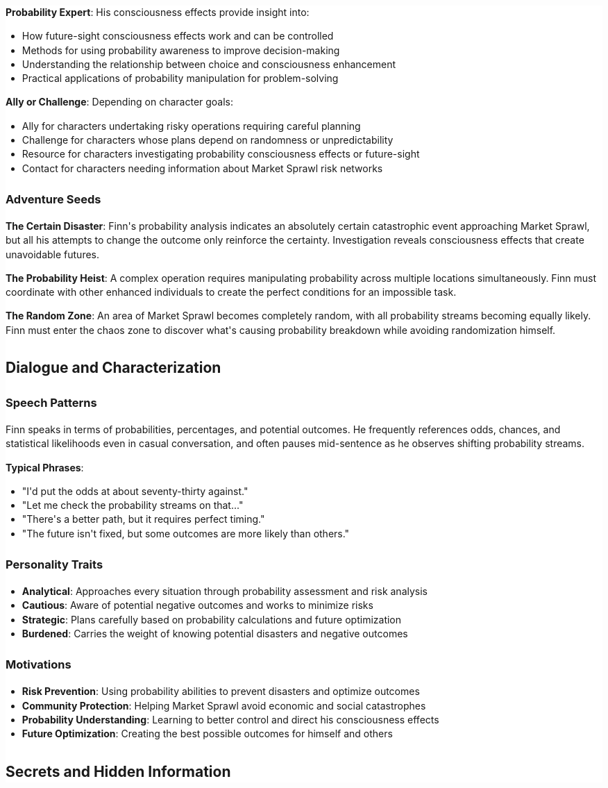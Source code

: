 **Probability Expert**: His consciousness effects provide insight into:
- How future-sight consciousness effects work and can be controlled
- Methods for using probability awareness to improve decision-making
- Understanding the relationship between choice and consciousness enhancement
- Practical applications of probability manipulation for problem-solving

**Ally or Challenge**: Depending on character goals:
- Ally for characters undertaking risky operations requiring careful planning
- Challenge for characters whose plans depend on randomness or unpredictability
- Resource for characters investigating probability consciousness effects or future-sight
- Contact for characters needing information about Market Sprawl risk networks

### Adventure Seeds

**The Certain Disaster**: Finn's probability analysis indicates an absolutely certain catastrophic event approaching Market Sprawl, but all his attempts to change the outcome only reinforce the certainty. Investigation reveals consciousness effects that create unavoidable futures.

**The Probability Heist**: A complex operation requires manipulating probability across multiple locations simultaneously. Finn must coordinate with other enhanced individuals to create the perfect conditions for an impossible task.

**The Random Zone**: An area of Market Sprawl becomes completely random, with all probability streams becoming equally likely. Finn must enter the chaos zone to discover what's causing probability breakdown while avoiding randomization himself.

## Dialogue and Characterization

### Speech Patterns
Finn speaks in terms of probabilities, percentages, and potential outcomes. He frequently references odds, chances, and statistical likelihoods even in casual conversation, and often pauses mid-sentence as he observes shifting probability streams.

**Typical Phrases**:
- "I'd put the odds at about seventy-thirty against."
- "Let me check the probability streams on that..."
- "There's a better path, but it requires perfect timing."
- "The future isn't fixed, but some outcomes are more likely than others."

### Personality Traits
- **Analytical**: Approaches every situation through probability assessment and risk analysis
- **Cautious**: Aware of potential negative outcomes and works to minimize risks
- **Strategic**: Plans carefully based on probability calculations and future optimization
- **Burdened**: Carries the weight of knowing potential disasters and negative outcomes

### Motivations
- **Risk Prevention**: Using probability abilities to prevent disasters and optimize outcomes
- **Community Protection**: Helping Market Sprawl avoid economic and social catastrophes
- **Probability Understanding**: Learning to better control and direct his consciousness effects
- **Future Optimization**: Creating the best possible outcomes for himself and others

## Secrets and Hidden Information
